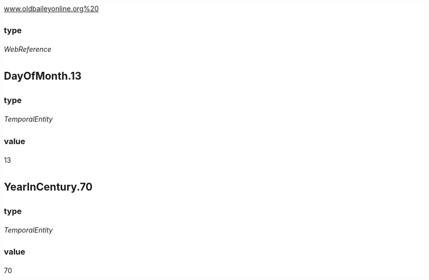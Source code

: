 
www.oldbaileyonline.org%20

### type


*WebReference*

## DayOfMonth.13

### type


*TemporalEntity*

### value


13

## YearInCentury.70

### type


*TemporalEntity*

### value


70